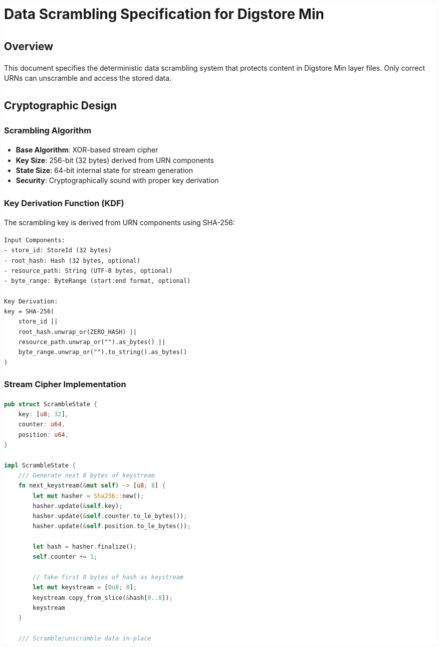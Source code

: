 # Data Scrambling Specification for Digstore Min

## Overview

This document specifies the deterministic data scrambling system that protects content in Digstore Min layer files. Only correct URNs can unscramble and access the stored data.

## Cryptographic Design

### Scrambling Algorithm
- **Base Algorithm**: XOR-based stream cipher
- **Key Size**: 256-bit (32 bytes) derived from URN components
- **State Size**: 64-bit internal state for stream generation
- **Security**: Cryptographically sound with proper key derivation

### Key Derivation Function (KDF)

The scrambling key is derived from URN components using SHA-256:

```
Input Components:
- store_id: StoreId (32 bytes)
- root_hash: Hash (32 bytes, optional)
- resource_path: String (UTF-8 bytes, optional)
- byte_range: ByteRange (start:end format, optional)

Key Derivation:
key = SHA-256(
    store_id ||
    root_hash.unwrap_or(ZERO_HASH) ||
    resource_path.unwrap_or("").as_bytes() ||
    byte_range.unwrap_or("").to_string().as_bytes()
)
```

### Stream Cipher Implementation

```rust
pub struct ScrambleState {
    key: [u8; 32],
    counter: u64,
    position: u64,
}

impl ScrambleState {
    /// Generate next 8 bytes of keystream
    fn next_keystream(&mut self) -> [u8; 8] {
        let mut hasher = Sha256::new();
        hasher.update(&self.key);
        hasher.update(&self.counter.to_le_bytes());
        hasher.update(&self.position.to_le_bytes());
        
        let hash = hasher.finalize();
        self.counter += 1;
        
        // Take first 8 bytes of hash as keystream
        let mut keystream = [0u8; 8];
        keystream.copy_from_slice(&hash[0..8]);
        keystream
    }
    
    /// Scramble/unscramble data in-place
```